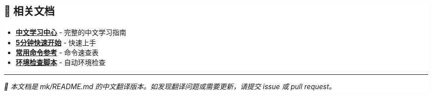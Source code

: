 ## 🔗 相关文档

- **[中文学习中心](../cv32e40p/docs/learning-center/README.md)** - 完整的中文学习指南
- **[5分钟快速开始](../cv32e40p/docs/learning-center/quick-start-5min.md)** - 快速上手
- **[常用命令参考](../cv32e40p/docs/learning-center/commands-reference.md)** - 命令速查表
- **[环境检查脚本](../cv32e40p/docs/learning-center/check-environment.sh)** - 自动环境检查

---

*📝 本文档是 mk/README.md 的中文翻译版本。如发现翻译问题或需要更新，请提交 issue 或 pull request。*